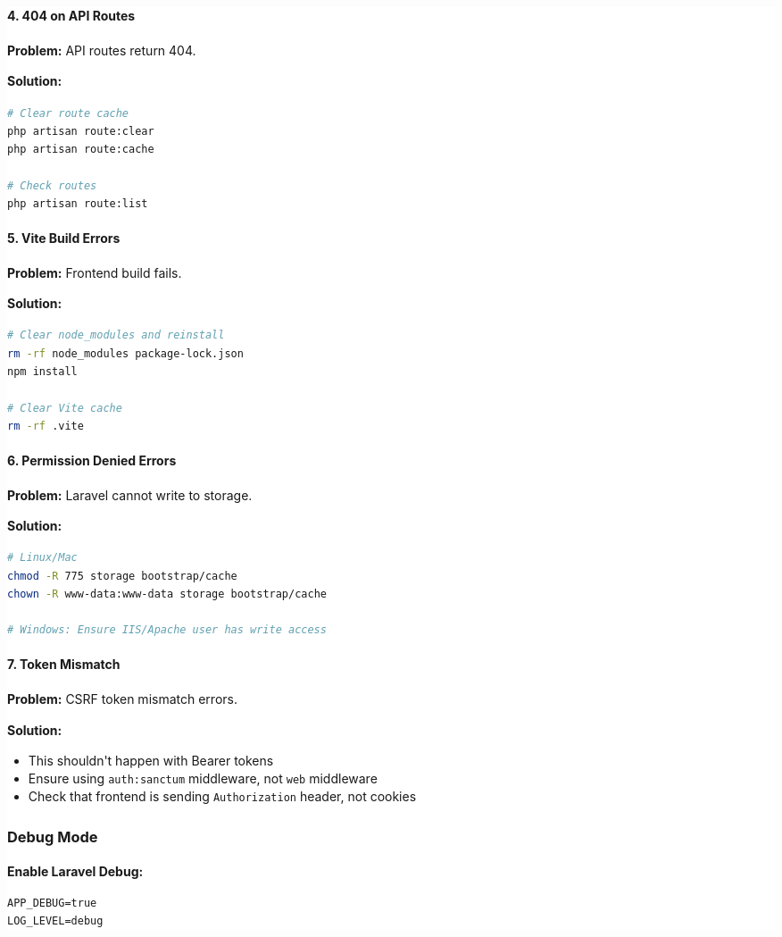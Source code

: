 #### 4. 404 on API Routes

**Problem:** API routes return 404.

**Solution:**
```bash
# Clear route cache
php artisan route:clear
php artisan route:cache

# Check routes
php artisan route:list
```

#### 5. Vite Build Errors

**Problem:** Frontend build fails.

**Solution:**
```bash
# Clear node_modules and reinstall
rm -rf node_modules package-lock.json
npm install

# Clear Vite cache
rm -rf .vite
```

#### 6. Permission Denied Errors

**Problem:** Laravel cannot write to storage.

**Solution:**
```bash
# Linux/Mac
chmod -R 775 storage bootstrap/cache
chown -R www-data:www-data storage bootstrap/cache

# Windows: Ensure IIS/Apache user has write access
```

#### 7. Token Mismatch

**Problem:** CSRF token mismatch errors.

**Solution:**
- This shouldn't happen with Bearer tokens
- Ensure using `auth:sanctum` middleware, not `web` middleware
- Check that frontend is sending `Authorization` header, not cookies

### Debug Mode

**Enable Laravel Debug:**
```env
APP_DEBUG=true
LOG_LEVEL=debug
```
